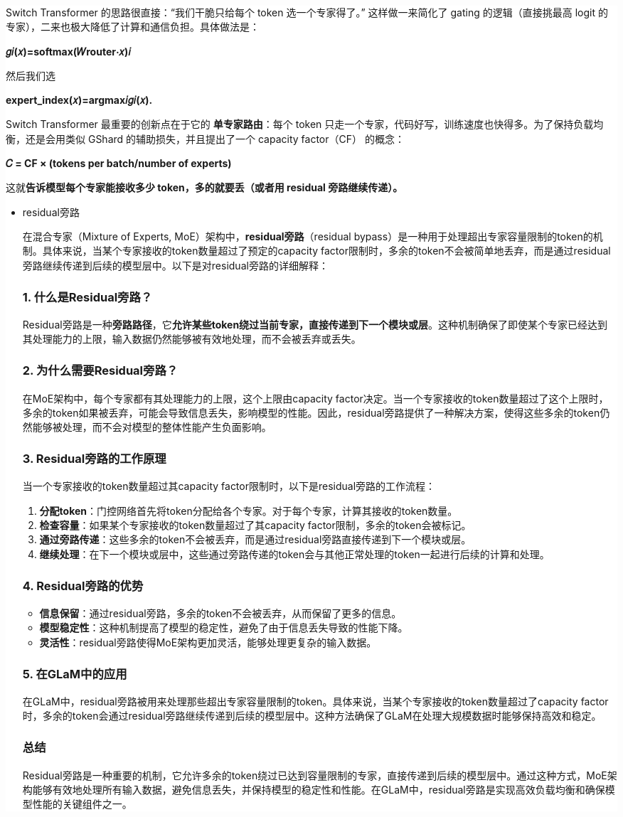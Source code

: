 Switch Transformer 的思路很直接：“我们干脆只给每个 token 选一个专家得了。” 这样做一来简化了 gating 的逻辑（直接挑最高 logit 的专家），二来也极大降低了计算和通信负担。具体做法是：

**𝑔𝑖(𝑥)=softmax(𝑊router⋅𝑥)𝑖**

然后我们选

**expert_index(𝑥)=argmax𝑖𝑔𝑖(𝑥).**

Switch Transformer 最重要的创新点在于它的 **单专家路由**：每个 token 只走一个专家，代码好写，训练速度也快得多。为了保持负载均衡，还是会用类似 GShard 的辅助损失，并且提出了一个 capacity factor（CF） 的概念：

**𝐶 = CF × (tokens per batch/number of experts)**

这就**告诉模型每个专家能接收多少 token，多的就要丢（或者用 residual 旁路继续传递）。**

- residual旁路
    
    在混合专家（Mixture of Experts, MoE）架构中，**residual旁路**（residual bypass）是一种用于处理超出专家容量限制的token的机制。具体来说，当某个专家接收的token数量超过了预定的capacity factor限制时，多余的token不会被简单地丢弃，而是通过residual旁路继续传递到后续的模型层中。以下是对residual旁路的详细解释：
    
    ### 1. 什么是Residual旁路？
    
    Residual旁路是一种**旁路路径**，它**允许某些token绕过当前专家，直接传递到下一个模块或层**。这种机制确保了即使某个专家已经达到其处理能力的上限，输入数据仍然能够被有效地处理，而不会被丢弃或丢失。
    
    ### 2. 为什么需要Residual旁路？
    
    在MoE架构中，每个专家都有其处理能力的上限，这个上限由capacity factor决定。当一个专家接收的token数量超过了这个上限时，多余的token如果被丢弃，可能会导致信息丢失，影响模型的性能。因此，residual旁路提供了一种解决方案，使得这些多余的token仍然能够被处理，而不会对模型的整体性能产生负面影响。
    
    ### 3. Residual旁路的工作原理
    
    当一个专家接收的token数量超过其capacity factor限制时，以下是residual旁路的工作流程：
    
    1. **分配token**：门控网络首先将token分配给各个专家。对于每个专家，计算其接收的token数量。
    2. **检查容量**：如果某个专家接收的token数量超过了其capacity factor限制，多余的token会被标记。
    3. **通过旁路传递**：这些多余的token不会被丢弃，而是通过residual旁路直接传递到下一个模块或层。
    4. **继续处理**：在下一个模块或层中，这些通过旁路传递的token会与其他正常处理的token一起进行后续的计算和处理。
    
    ### 4. Residual旁路的优势
    
    - **信息保留**：通过residual旁路，多余的token不会被丢弃，从而保留了更多的信息。
    - **模型稳定性**：这种机制提高了模型的稳定性，避免了由于信息丢失导致的性能下降。
    - **灵活性**：residual旁路使得MoE架构更加灵活，能够处理更复杂的输入数据。
    
    ### 5. 在GLaM中的应用
    
    在GLaM中，residual旁路被用来处理那些超出专家容量限制的token。具体来说，当某个专家接收的token数量超过了capacity factor时，多余的token会通过residual旁路继续传递到后续的模型层中。这种方法确保了GLaM在处理大规模数据时能够保持高效和稳定。
    
    ### 总结
    
    Residual旁路是一种重要的机制，它允许多余的token绕过已达到容量限制的专家，直接传递到后续的模型层中。通过这种方式，MoE架构能够有效地处理所有输入数据，避免信息丢失，并保持模型的稳定性和性能。在GLaM中，residual旁路是实现高效负载均衡和确保模型性能的关键组件之一。
    
